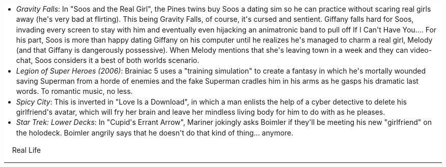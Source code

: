 -   _Gravity Falls_: In "Soos and the Real Girl", the Pines twins buy Soos a dating sim so he can practice without scaring real girls away (he's very bad at flirting). This being Gravity Falls, of course, it's cursed and sentient. Giffany falls hard for Soos, invading every screen to stay with him and eventually even hijacking an animatronic band to pull off If I Can't Have You…. For his part, Soos is more than happy dating Giffany on his computer until he realizes he's managed to charm a real girl, Melody (and that Giffany is dangerously possessive). When Melody mentions that she's leaving town in a week and they can video-chat, Soos considers it a best of both worlds scenario.
-   _Legion of Super Heroes (2006)_: Brainiac 5 uses a "training simulation" to create a fantasy in which he's mortally wounded saving Superman from a horde of enemies and the fake Superman cradles him in his arms as he gasps his dramatic last words. To romantic music, no less.
-   _Spicy City_: This is inverted in "Love Is a Download", in which a man enlists the help of a cyber detective to delete his girlfriend's avatar, which will fry her brain and leave her mindless living body for him to do with as he pleases.
-   _Star Trek: Lower Decks_: In "Cupid's Errant Arrow", Mariner jokingly asks Boimler if they'll be meeting his new "girlfriend" on the holodeck. Boimler angrily says that he doesn't do that kind of thing... anymore.

    Real Life 

___